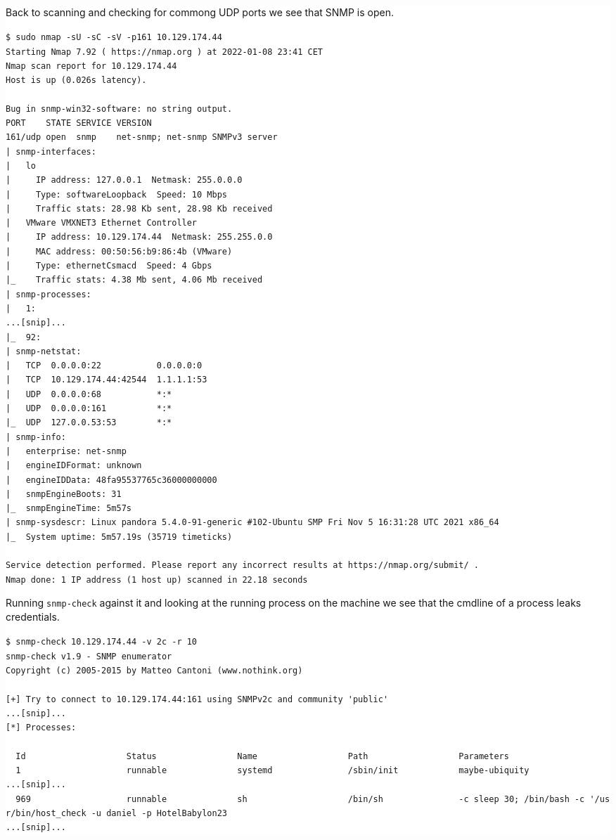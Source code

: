 Back to scanning and checking for commong UDP ports we see that SNMP is open.

```
$ sudo nmap -sU -sC -sV -p161 10.129.174.44
Starting Nmap 7.92 ( https://nmap.org ) at 2022-01-08 23:41 CET
Nmap scan report for 10.129.174.44
Host is up (0.026s latency).

Bug in snmp-win32-software: no string output.
PORT    STATE SERVICE VERSION
161/udp open  snmp    net-snmp; net-snmp SNMPv3 server
| snmp-interfaces:
|   lo
|     IP address: 127.0.0.1  Netmask: 255.0.0.0
|     Type: softwareLoopback  Speed: 10 Mbps
|     Traffic stats: 28.98 Kb sent, 28.98 Kb received
|   VMware VMXNET3 Ethernet Controller
|     IP address: 10.129.174.44  Netmask: 255.255.0.0
|     MAC address: 00:50:56:b9:86:4b (VMware)
|     Type: ethernetCsmacd  Speed: 4 Gbps
|_    Traffic stats: 4.38 Mb sent, 4.06 Mb received
| snmp-processes:
| 	1:
...[snip]...
|_  92:
| snmp-netstat:
|   TCP  0.0.0.0:22           0.0.0.0:0
|   TCP  10.129.174.44:42544  1.1.1.1:53
|   UDP  0.0.0.0:68           *:*
|   UDP  0.0.0.0:161          *:*
|_  UDP  127.0.0.53:53        *:*
| snmp-info:
|   enterprise: net-snmp
|   engineIDFormat: unknown
|   engineIDData: 48fa95537765c36000000000
|   snmpEngineBoots: 31
|_  snmpEngineTime: 5m57s
| snmp-sysdescr: Linux pandora 5.4.0-91-generic #102-Ubuntu SMP Fri Nov 5 16:31:28 UTC 2021 x86_64
|_  System uptime: 5m57.19s (35719 timeticks)

Service detection performed. Please report any incorrect results at https://nmap.org/submit/ .
Nmap done: 1 IP address (1 host up) scanned in 22.18 seconds
```

Running `snmp-check` against it and looking at the running process on the machine we see that the cmdline of a process leaks credentials.

```
$ snmp-check 10.129.174.44 -v 2c -r 10
snmp-check v1.9 - SNMP enumerator
Copyright (c) 2005-2015 by Matteo Cantoni (www.nothink.org)

[+] Try to connect to 10.129.174.44:161 using SNMPv2c and community 'public'
...[snip]...
[*] Processes:

  Id                    Status                Name                  Path                  Parameters
  1                     runnable              systemd               /sbin/init            maybe-ubiquity
...[snip]...
  969                   runnable              sh                    /bin/sh               -c sleep 30; /bin/bash -c '/usr/bin/host_check -u daniel -p HotelBabylon23
...[snip]...
```
